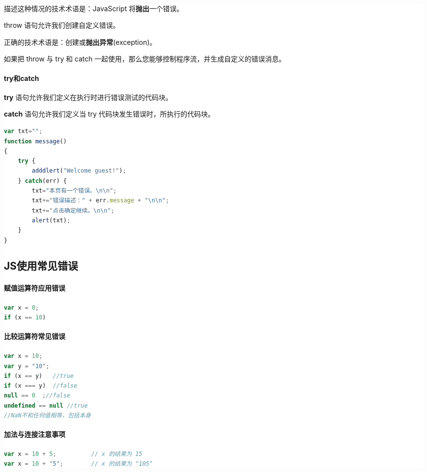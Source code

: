 描述这种情况的技术术语是：JavaScript 将**抛出**一个错误。

throw 语句允许我们创建自定义错误。

正确的技术术语是：创建或**抛出异常**(exception)。

如果把 throw 与 try 和 catch 一起使用，那么您能够控制程序流，并生成自定义的错误消息。



#### try和catch

**try** 语句允许我们定义在执行时进行错误测试的代码块。

**catch** 语句允许我们定义当 try 代码块发生错误时，所执行的代码块。

```js
var txt=""; 
function message() 
{ 
    try { 
        adddlert("Welcome guest!"); 
    } catch(err) { 
        txt="本页有一个错误。\n\n"; 
        txt+="错误描述：" + err.message + "\n\n"; 
        txt+="点击确定继续。\n\n"; 
        alert(txt); 
    } 
}
```



## JS使用常见错误

#### 赋值运算符应用错误

```js
var x = 0;
if (x == 10)
```

#### 比较运算符常见错误

```js
var x = 10;
var y = "10";
if (x == y)   //true
if (x === y)  //false	
null == 0  ;//false
undefined == null //true
//NaN不和任何值相等，包括本身
```



#### 加法与连接注意事项

```js
var x = 10 + 5;          // x 的结果为 15
var x = 10 + "5";        // x 的结果为 "105"
```
